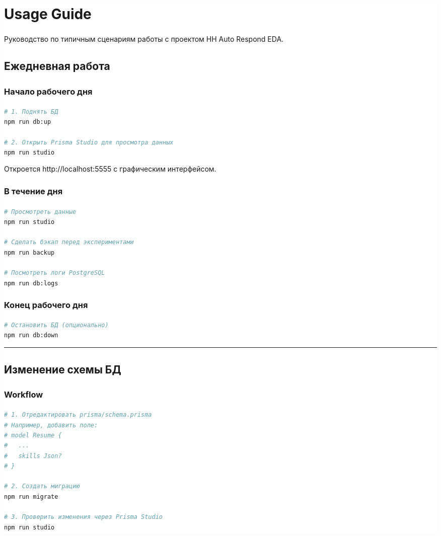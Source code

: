 # Usage Guide

Руководство по типичным сценариям работы с проектом HH Auto Respond EDA.

## Ежедневная работа

### Начало рабочего дня

```bash
# 1. Поднять БД
npm run db:up

# 2. Открыть Prisma Studio для просмотра данных
npm run studio
```

Откроется http://localhost:5555 с графическим интерфейсом.

### В течение дня

```bash
# Просмотреть данные
npm run studio

# Сделать бэкап перед экспериментами
npm run backup

# Посмотреть логи PostgreSQL
npm run db:logs
```

### Конец рабочего дня

```bash
# Остановить БД (опционально)
npm run db:down
```

---

## Изменение схемы БД

### Workflow

```bash
# 1. Отредактировать prisma/schema.prisma
# Например, добавить поле:
# model Resume {
#   ...
#   skills Json?
# }

# 2. Создать миграцию
npm run migrate

# 3. Проверить изменения через Prisma Studio
npm run studio
```

